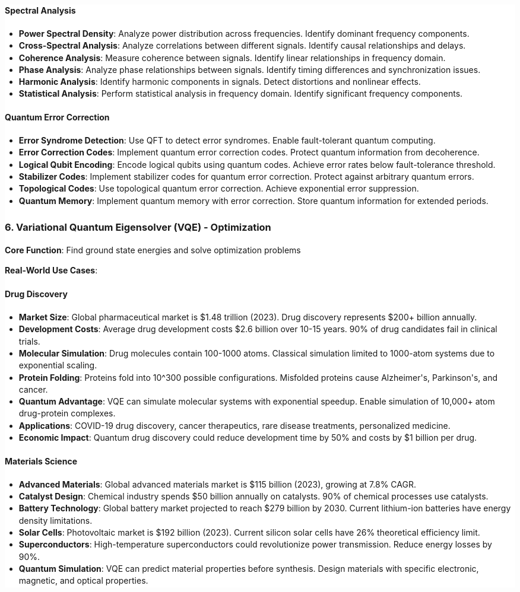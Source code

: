 #### **Spectral Analysis**
- **Power Spectral Density**: Analyze power distribution across frequencies. Identify dominant frequency components.
- **Cross-Spectral Analysis**: Analyze correlations between different signals. Identify causal relationships and delays.
- **Coherence Analysis**: Measure coherence between signals. Identify linear relationships in frequency domain.
- **Phase Analysis**: Analyze phase relationships between signals. Identify timing differences and synchronization issues.
- **Harmonic Analysis**: Identify harmonic components in signals. Detect distortions and nonlinear effects.
- **Statistical Analysis**: Perform statistical analysis in frequency domain. Identify significant frequency components.

#### **Quantum Error Correction**
- **Error Syndrome Detection**: Use QFT to detect error syndromes. Enable fault-tolerant quantum computing.
- **Error Correction Codes**: Implement quantum error correction codes. Protect quantum information from decoherence.
- **Logical Qubit Encoding**: Encode logical qubits using quantum codes. Achieve error rates below fault-tolerance threshold.
- **Stabilizer Codes**: Implement stabilizer codes for quantum error correction. Protect against arbitrary quantum errors.
- **Topological Codes**: Use topological quantum error correction. Achieve exponential error suppression.
- **Quantum Memory**: Implement quantum memory with error correction. Store quantum information for extended periods.

### 6. **Variational Quantum Eigensolver (VQE)** - Optimization
**Core Function**: Find ground state energies and solve optimization problems

**Real-World Use Cases**:

#### **Drug Discovery**
- **Market Size**: Global pharmaceutical market is $1.48 trillion (2023). Drug discovery represents $200+ billion annually.
- **Development Costs**: Average drug development costs $2.6 billion over 10-15 years. 90% of drug candidates fail in clinical trials.
- **Molecular Simulation**: Drug molecules contain 100-1000 atoms. Classical simulation limited to 1000-atom systems due to exponential scaling.
- **Protein Folding**: Proteins fold into 10^300 possible configurations. Misfolded proteins cause Alzheimer's, Parkinson's, and cancer.
- **Quantum Advantage**: VQE can simulate molecular systems with exponential speedup. Enable simulation of 10,000+ atom drug-protein complexes.
- **Applications**: COVID-19 drug discovery, cancer therapeutics, rare disease treatments, personalized medicine.
- **Economic Impact**: Quantum drug discovery could reduce development time by 50% and costs by $1 billion per drug.

#### **Materials Science**
- **Advanced Materials**: Global advanced materials market is $115 billion (2023), growing at 7.8% CAGR.
- **Catalyst Design**: Chemical industry spends $50 billion annually on catalysts. 90% of chemical processes use catalysts.
- **Battery Technology**: Global battery market projected to reach $279 billion by 2030. Current lithium-ion batteries have energy density limitations.
- **Solar Cells**: Photovoltaic market is $192 billion (2023). Current silicon solar cells have 26% theoretical efficiency limit.
- **Superconductors**: High-temperature superconductors could revolutionize power transmission. Reduce energy losses by 90%.
- **Quantum Simulation**: VQE can predict material properties before synthesis. Design materials with specific electronic, magnetic, and optical properties.